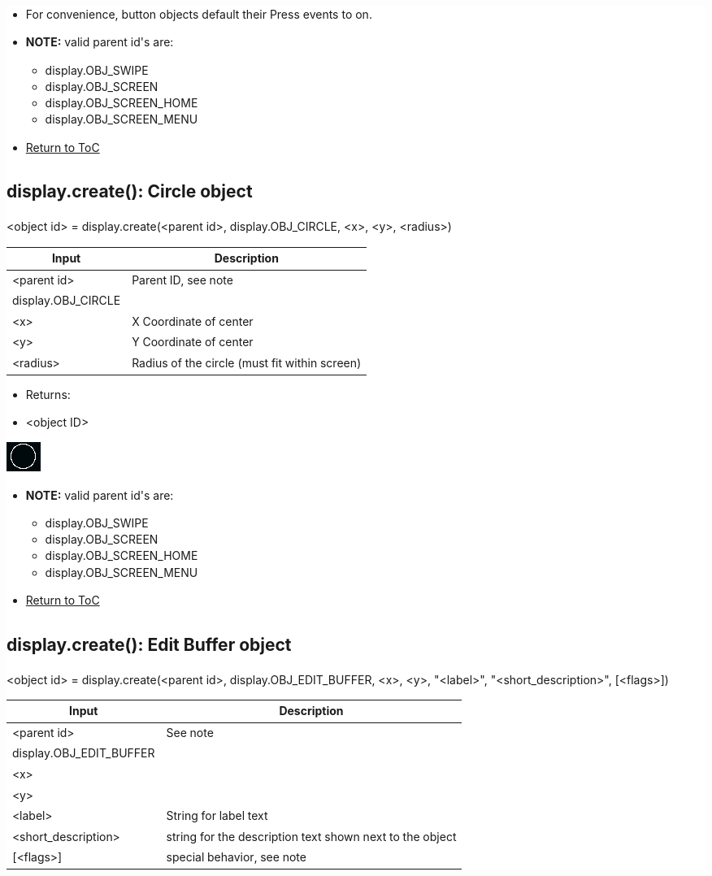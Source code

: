 - For convenience, button objects default their Press events to on.

- **NOTE:** valid parent id's are:
    - display.OBJ\_SWIPE
    - display.OBJ\_SCREEN
    - display.OBJ\_SCREEN\_HOME
    - display.OBJ\_SCREEN\_MENU

- [Return to ToC](#table-of-contents)

## display.create(): Circle object
\<object id\> = display.create(\<parent id\>, display.OBJ\_CIRCLE, \<x\>, \<y\>, \<radius\>)

| Input | Description |
| --| --|
| \<parent id\> | Parent ID, see note |
| display.OBJ\_CIRCLE | |
| \<x\> | X Coordinate of center |
| \<y\> | Y Coordinate of center |
| \<radius\> | Radius of the circle (must fit within screen) |

- Returns:

- \<object ID\>

![Circle object](/.github/media/image12.png)

- **NOTE:** valid parent id's are:
    - display.OBJ\_SWIPE
    - display.OBJ\_SCREEN
    - display.OBJ\_SCREEN\_HOME
    - display.OBJ\_SCREEN\_MENU


- [Return to ToC](#table-of-contents)

## display.create(): Edit Buffer object
\<object id\> = display.create(\<parent id\>, display.OBJ\_EDIT\_BUFFER, \<x\>, \<y\>, "\<label\>", "\<short\_description\>", \[\<flags\>\])

| Input | Description |
| --| --|
| \<parent id\> | See note |
| display.OBJ\_EDIT\_BUFFER | |
| \<x\> | |
| \<y\> | |
| \<label\> | String for label text |
| \<short\_description\> | string for the description text shown next to the object | 
| [\<flags\>] | special behavior, see note |
